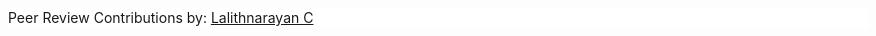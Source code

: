 Peer Review Contributions by: [Lalithnarayan C](/engineering-education/authors/lalithnarayan-c/)


<script type="text/javascript" async
    src="https://cdnjs.cloudflare.com/ajax/libs/mathjax/2.7.1/MathJax.js?config=TeX-AMS-MML_HTMLorMML">
    MathJax.Hub.Config({
    tex2jax: {
      inlineMath: [['$','$'], ['\\(','\\)']],
      displayMath: [['$$','$$']],
      processEscapes: true,
      processEnvironments: true,
      skipTags: ['script', 'noscript', 'style', 'textarea', 'pre'],
      TeX: { equationNumbers: { autoNumber: "AMS" },
           extensions: ["AMSmath.js", "AMSsymbols.js"] }
    }
    });
    MathJax.Hub.Queue(function() {
      // Fix <code> tags after MathJax finishes running. This is a
      // hack to overcome a shortcoming of Markdown. Discussion at
      // https://github.com/mojombo/jekyll/issues/199
      var all = MathJax.Hub.getAllJax(), i;
      for(i = 0; i < all.length; i += 1) {
          all[i].SourceElement().parentNode.className += ' has-jax';
      }
    });
    MathJax.Hub.Config({
    // Autonumbering by mathjax
    TeX: { equationNumbers: { autoNumber: "AMS" } }
    });
  </script>
